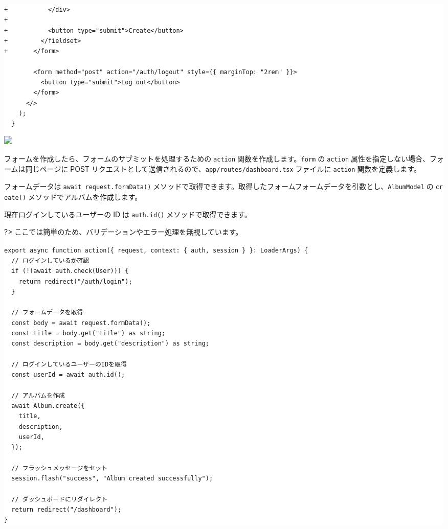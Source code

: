 ```diff:app/routes/dashboard.tsx
+           </div>
+
+           <button type="submit">Create</button>
+         </fieldset>
+       </form>

        <form method="post" action="/auth/logout" style={{ marginTop: "2rem" }}>
          <button type="submit">Log out</button>
        </form>
      </>
    );
  }
```

![](https://images.ctfassets.net/in6v9lxmm5c8/3HurTmwz3I2omp0qQgbgzS/707ab0e81ac171bbac4e19f70a0a2c3d/__________2023-04-01_17.55.09.png)

フォームを作成したら、フォームのサブミットを処理するための `action` 関数を作成します。`form` の `action` 属性を指定しない場合、フォームは同じページに POST リクエストとして送信されるので、`app/routes/dashboard.tsx` ファイルに `action` 関数を定義します。

フォームデータは `await request.formData()` メソッドで取得できます。取得したフォームフォームデータを引数とし、`AlbumModel` の `create()` メソッドでアルバムを作成します。

現在ログインしているユーザーの ID は `auth.id()` メソッドで取得できます。

?> ここでは簡単のため、バリデーションやエラー処理を無視しています。

```ts:app/routes/dashboard.tsx
export async function action({ request, context: { auth, session } }: LoaderArgs) {
  // ログインしているか確認
  if (!(await auth.check(User))) {
    return redirect("/auth/login");
  }

  // フォームデータを取得
  const body = await request.formData();
  const title = body.get("title") as string;
  const description = body.get("description") as string;

  // ログインしているユーザーのIDを取得
  const userId = await auth.id();

  // アルバムを作成
  await Album.create({
    title,
    description,
    userId,
  });

  // フラッシュメッセージをセット
  session.flash("success", "Album created successfully");

  // ダッシュボードにリダイレクト
  return redirect("/dashboard");
}
```
